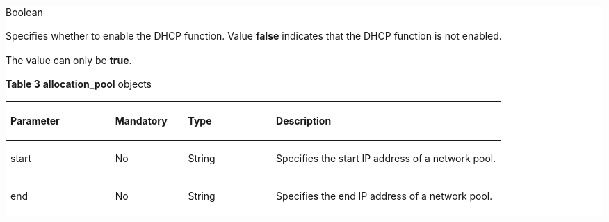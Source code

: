 </td>
<td class="cellrowborder" valign="top" width="24.93%" headers="mcps1.2.5.1.3 "><p id="p1732939410577"><a name="p1732939410577"></a><a name="p1732939410577"></a>Boolean</p>
</td>
<td class="cellrowborder" valign="top" width="38.12%" headers="mcps1.2.5.1.4 "><p id="p2100438810577"><a name="p2100438810577"></a><a name="p2100438810577"></a>Specifies whether to enable the DHCP function. Value <strong id="b1547084315296"><a name="b1547084315296"></a><a name="b1547084315296"></a>false</strong> indicates that the DHCP function is not enabled.</p>
<p id="p5482176910577"><a name="p5482176910577"></a><a name="p5482176910577"></a>The value can only be <strong id="b184861648112920"><a name="b184861648112920"></a><a name="b184861648112920"></a>true</strong>.</p>
</td>
</tr>
</tbody>
</table>

**Table  3** **allocation\_pool**  objects

<a name="table24611730"></a>
<table><thead align="left"><tr id="row15154020"><th class="cellrowborder" valign="top" width="21.18%" id="mcps1.2.5.1.1"><p id="p19516075"><a name="p19516075"></a><a name="p19516075"></a><strong id="b118195153010"><a name="b118195153010"></a><a name="b118195153010"></a>Parameter</strong></p>
</th>
<th class="cellrowborder" valign="top" width="14.7%" id="mcps1.2.5.1.2"><p id="p1327122842316"><a name="p1327122842316"></a><a name="p1327122842316"></a><strong id="b20295617300"><a name="b20295617300"></a><a name="b20295617300"></a>Mandatory</strong></p>
</th>
<th class="cellrowborder" valign="top" width="17.78%" id="mcps1.2.5.1.3"><p id="p37298263"><a name="p37298263"></a><a name="p37298263"></a><strong id="b31491976305"><a name="b31491976305"></a><a name="b31491976305"></a>Type</strong></p>
</th>
<th class="cellrowborder" valign="top" width="46.339999999999996%" id="mcps1.2.5.1.4"><p id="p15727687"><a name="p15727687"></a><a name="p15727687"></a><strong id="b15998177113018"><a name="b15998177113018"></a><a name="b15998177113018"></a>Description</strong></p>
</th>
</tr>
</thead>
<tbody><tr id="row7331458"><td class="cellrowborder" valign="top" width="21.18%" headers="mcps1.2.5.1.1 "><p id="p56977217"><a name="p56977217"></a><a name="p56977217"></a>start</p>
</td>
<td class="cellrowborder" valign="top" width="14.7%" headers="mcps1.2.5.1.2 "><p id="p227112286236"><a name="p227112286236"></a><a name="p227112286236"></a>No</p>
</td>
<td class="cellrowborder" valign="top" width="17.78%" headers="mcps1.2.5.1.3 "><p id="p51751889"><a name="p51751889"></a><a name="p51751889"></a>String</p>
</td>
<td class="cellrowborder" valign="top" width="46.339999999999996%" headers="mcps1.2.5.1.4 "><p id="p51610228"><a name="p51610228"></a><a name="p51610228"></a>Specifies the start IP address of a network pool.</p>
</td>
</tr>
<tr id="row61838871"><td class="cellrowborder" valign="top" width="21.18%" headers="mcps1.2.5.1.1 "><p id="p42892680"><a name="p42892680"></a><a name="p42892680"></a>end</p>
</td>
<td class="cellrowborder" valign="top" width="14.7%" headers="mcps1.2.5.1.2 "><p id="p1727314281237"><a name="p1727314281237"></a><a name="p1727314281237"></a>No</p>
</td>
<td class="cellrowborder" valign="top" width="17.78%" headers="mcps1.2.5.1.3 "><p id="p51755094"><a name="p51755094"></a><a name="p51755094"></a>String</p>
</td>
<td class="cellrowborder" valign="top" width="46.339999999999996%" headers="mcps1.2.5.1.4 "><p id="p10006650"><a name="p10006650"></a><a name="p10006650"></a>Specifies the end IP address of a network pool.</p>
</td>